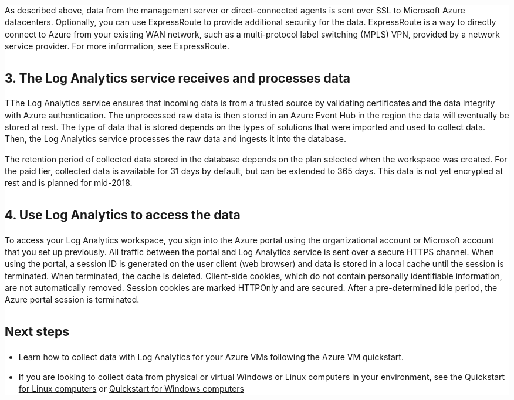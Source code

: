 As described above, data from the management server or direct-connected agents is sent over SSL to Microsoft Azure datacenters. Optionally, you can use ExpressRoute to provide additional security for the data. ExpressRoute is a way to directly connect to Azure from your existing WAN network, such as a multi-protocol label switching (MPLS) VPN, provided by a network service provider. For more information, see [ExpressRoute](https://azure.microsoft.com/services/expressroute/).

## 3. The Log Analytics service receives and processes data
TThe Log Analytics service ensures that incoming data is from a trusted source by validating certificates and the data integrity with Azure authentication. The unprocessed raw data is then stored in an Azure Event Hub in the region the data will eventually be stored at rest. The type of data that is stored depends on the types of solutions that were imported and used to collect data. Then, the Log Analytics service processes the raw data and ingests it into the database.

The retention period of collected data stored in the database depends on the plan selected when the workspace was created.  For the paid tier, collected data is available for 31 days by default, but can be extended to 365 days.  This data is not yet encrypted at rest and is planned for mid-2018. 

## 4. Use Log Analytics to access the data
To access your Log Analytics workspace, you sign into the Azure portal using the organizational account or Microsoft account that you set up previously. All traffic between the portal and Log Analytics service is sent over a secure HTTPS channel. When using the portal, a session ID is generated on the user client (web browser) and data is stored in a local cache until the session is terminated. When terminated, the cache is deleted. Client-side cookies, which do not contain personally identifiable information, are not automatically removed. Session cookies are marked HTTPOnly and are secured. After a pre-determined idle period, the Azure portal session is terminated.

## Next steps
* Learn how to collect data with Log Analytics for your Azure VMs following the [Azure VM quickstart](log-analytics-quick-collect-azurevm.md).  

*  If you are looking to collect data from physical or virtual Windows or Linux computers in your environment, see the [Quickstart for Linux computers](log-analytics-quick-collect-linux-computer.md) or [Quickstart for Windows computers](log-analytics-quick-collect-windows-computer.md)

